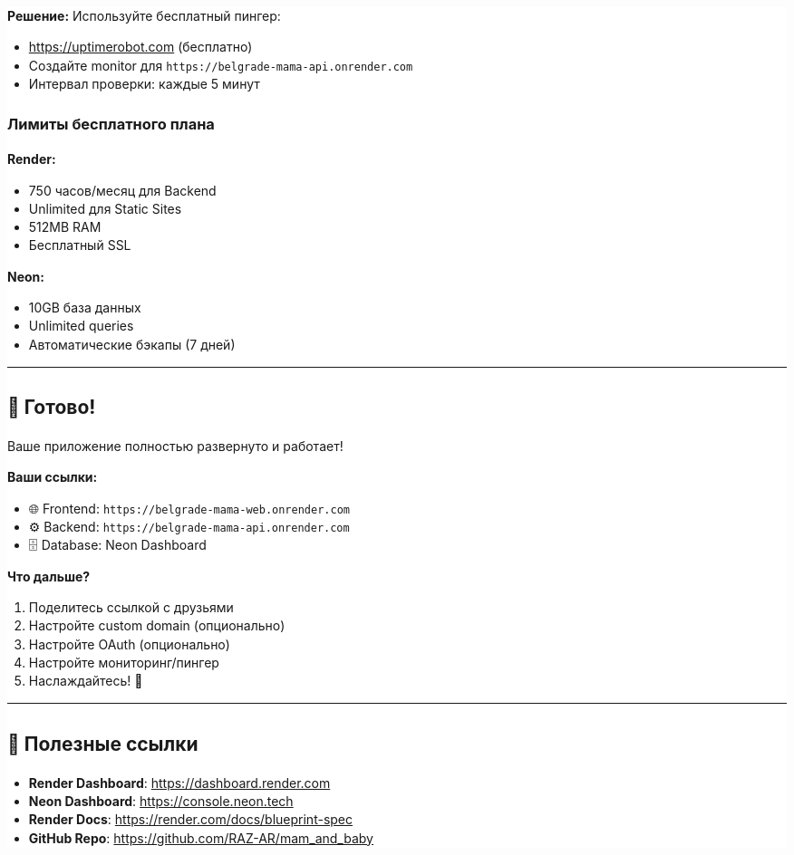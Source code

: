 **Решение:** Используйте бесплатный пингер:
- https://uptimerobot.com (бесплатно)
- Создайте monitor для `https://belgrade-mama-api.onrender.com`
- Интервал проверки: каждые 5 минут

### Лимиты бесплатного плана

**Render:**
- 750 часов/месяц для Backend
- Unlimited для Static Sites
- 512MB RAM
- Бесплатный SSL

**Neon:**
- 10GB база данных
- Unlimited queries
- Автоматические бэкапы (7 дней)

---

## 🎉 Готово!

Ваше приложение полностью развернуто и работает!

**Ваши ссылки:**
- 🌐 Frontend: `https://belgrade-mama-web.onrender.com`
- ⚙️ Backend: `https://belgrade-mama-api.onrender.com`
- 🗄️ Database: Neon Dashboard

**Что дальше?**
1. Поделитесь ссылкой с друзьями
2. Настройте custom domain (опционально)
3. Настройте OAuth (опционально)
4. Настройте мониторинг/пингер
5. Наслаждайтесь! 🚀

---

## 📝 Полезные ссылки

- **Render Dashboard**: https://dashboard.render.com
- **Neon Dashboard**: https://console.neon.tech
- **Render Docs**: https://render.com/docs/blueprint-spec
- **GitHub Repo**: https://github.com/RAZ-AR/mam_and_baby
